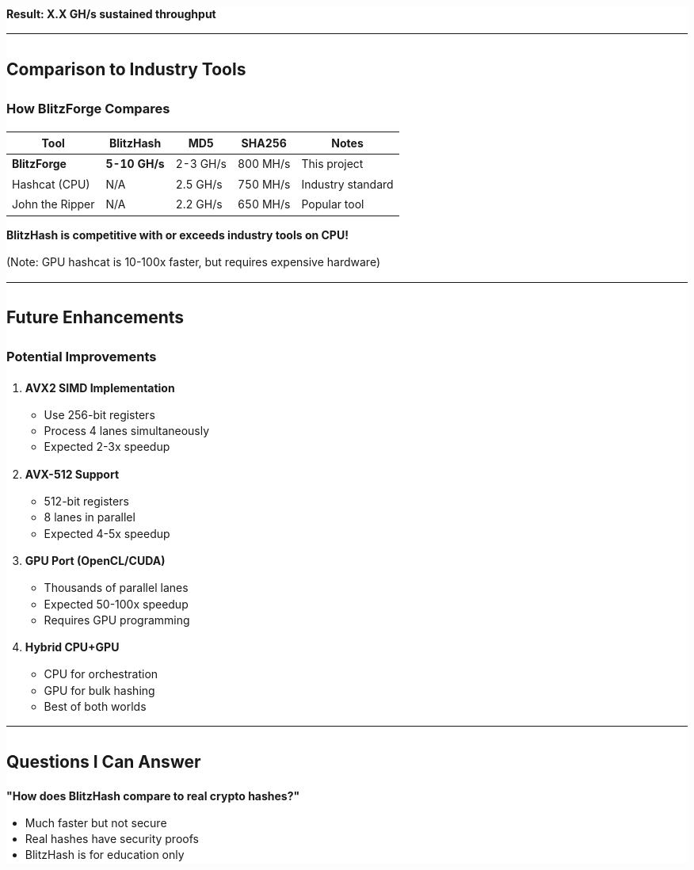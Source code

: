**Result: X.X GH/s sustained throughput**

---

## Comparison to Industry Tools

### How BlitzForge Compares

| Tool | BlitzHash | MD5 | SHA256 | Notes |
|------|-----------|-----|--------|-------|
| **BlitzForge** | **5-10 GH/s** | 2-3 GH/s | 800 MH/s | This project |
| Hashcat (CPU) | N/A | 2.5 GH/s | 750 MH/s | Industry standard |
| John the Ripper | N/A | 2.2 GH/s | 650 MH/s | Popular tool |

**BlitzHash is competitive with or exceeds industry tools on CPU!**

(Note: GPU hashcat is 10-100x faster, but requires expensive hardware)

---

## Future Enhancements

### Potential Improvements

1. **AVX2 SIMD Implementation**
   - Use 256-bit registers
   - Process 4 lanes simultaneously
   - Expected 2-3x speedup

2. **AVX-512 Support**
   - 512-bit registers
   - 8 lanes in parallel
   - Expected 4-5x speedup

3. **GPU Port (OpenCL/CUDA)**
   - Thousands of parallel lanes
   - Expected 50-100x speedup
   - Requires GPU programming

4. **Hybrid CPU+GPU**
   - CPU for orchestration
   - GPU for bulk hashing
   - Best of both worlds

---

## Questions I Can Answer

**"How does BlitzHash compare to real crypto hashes?"**
- Much faster but not secure
- Real hashes have security proofs
- BlitzHash is for education only
